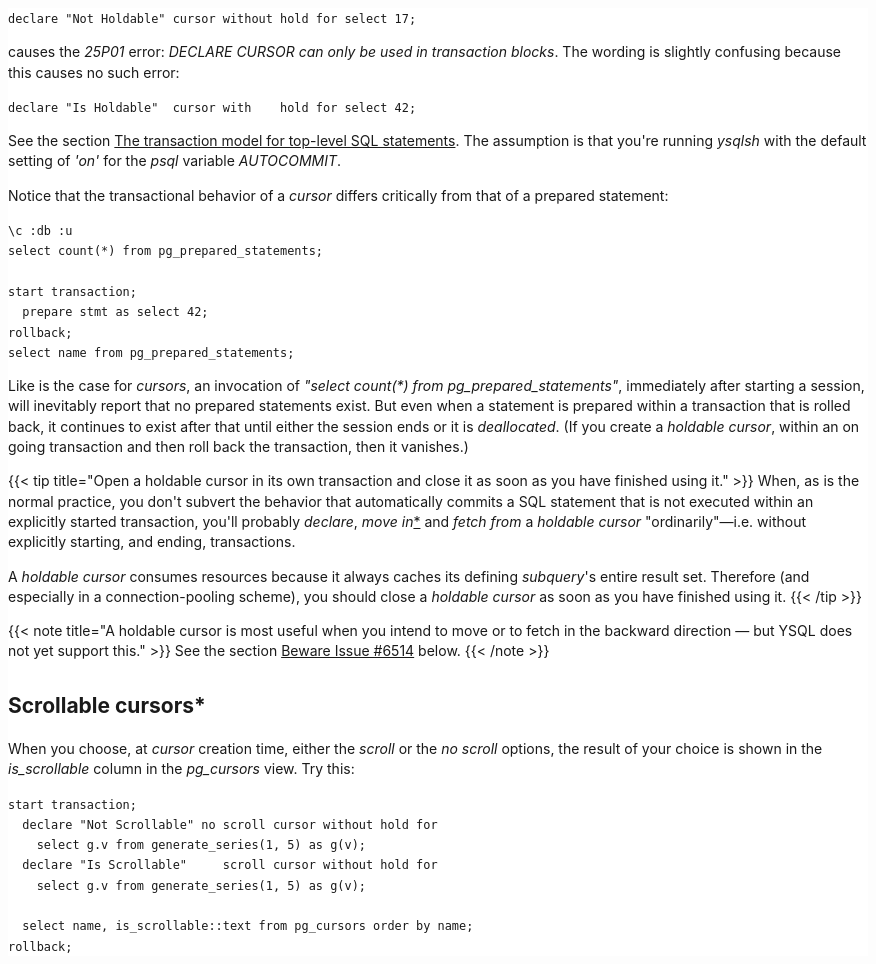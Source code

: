 ```plpgsql
declare "Not Holdable" cursor without hold for select 17;
```

causes the _25P01_ error: _DECLARE CURSOR can only be used in transaction blocks_. The wording is slightly confusing because this causes no such error:

```output
declare "Is Holdable"  cursor with    hold for select 42;
```

See the section [The transaction model for top-level SQL statements](../txn-model-for-top-level-sql/). The assumption is that you're running _ysqlsh_ with the default setting of _'on'_ for the _psql_ variable _AUTOCOMMIT_.

Notice that the transactional behavior of a _cursor_ differs critically from that of a prepared statement:

```plpgsql
\c :db :u
select count(*) from pg_prepared_statements;

start transaction;
  prepare stmt as select 42;
rollback;
select name from pg_prepared_statements;
```

Like is the case for _cursors_, an invocation of _"select count(*) from pg_prepared_statements"_, immediately after starting a session, will inevitably report that no prepared statements exist. But even when a statement is prepared within a transaction that is rolled back, it continues to exist after that until either the session ends or it is _deallocated_. (If you create a _holdable cursor_, within an on going transaction and then roll back the transaction, then it vanishes.)

{{< tip title="Open a holdable cursor in its own transaction and close it as soon as you have finished using it." >}}
When, as is the normal practice, you don't subvert the behavior that automatically commits a SQL statement that is not executed within an explicitly started transaction, you'll probably _declare_, _move in_[\*](#beware-issue-6514) and _fetch from_ a _holdable cursor_ "ordinarily"—i.e. without explicitly starting, and ending, transactions.

A _holdable cursor_ consumes resources because it always caches its defining _subquery_'s entire result set. Therefore (and especially in a connection-pooling scheme), you should close a _holdable cursor_ as soon as you have finished using it.
{{< /tip >}}

{{< note title="A holdable cursor is most useful when you intend to move or to fetch in the backward direction — but YSQL does not yet support this." >}}
See the section [Beware Issue #6514](#beware-issue-6514) below.
{{< /note >}}

## Scrollable cursors\*

When you choose, at _cursor_ creation time, either the _scroll_ or the _no scroll_ options, the result of your choice is shown in the _is_scrollable_ column in the _pg_cursors_ view. Try this:

```plpgsql
start transaction;
  declare "Not Scrollable" no scroll cursor without hold for
    select g.v from generate_series(1, 5) as g(v);
  declare "Is Scrollable"     scroll cursor without hold for
    select g.v from generate_series(1, 5) as g(v);

  select name, is_scrollable::text from pg_cursors order by name;
rollback;
```
